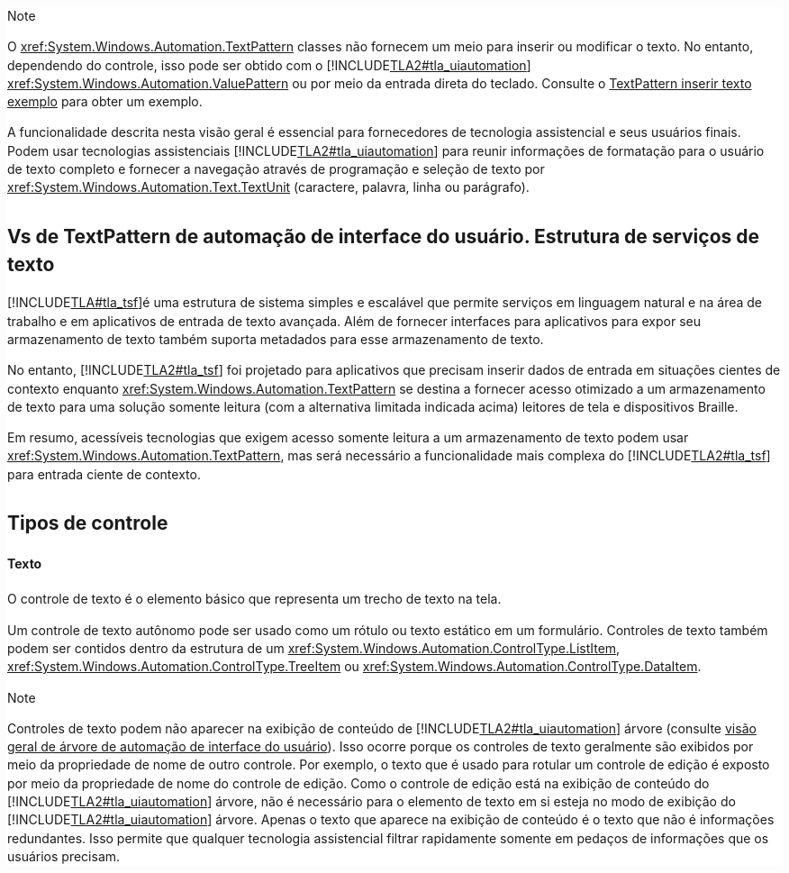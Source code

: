 > [!NOTE]
>  O <xref:System.Windows.Automation.TextPattern> classes não fornecem um meio para inserir ou modificar o texto. No entanto, dependendo do controle, isso pode ser obtido com o [!INCLUDE[TLA2#tla_uiautomation](../../../includes/tla2sharptla-uiautomation-md.md)] <xref:System.Windows.Automation.ValuePattern> ou por meio da entrada direta do teclado. Consulte o [TextPattern inserir texto exemplo](http://msdn.microsoft.com/en-us/67353f93-7ee2-42f2-ab76-5c078cf6ca16) para obter um exemplo.  
  
 A funcionalidade descrita nesta visão geral é essencial para fornecedores de tecnologia assistencial e seus usuários finais. Podem usar tecnologias assistenciais [!INCLUDE[TLA2#tla_uiautomation](../../../includes/tla2sharptla-uiautomation-md.md)] para reunir informações de formatação para o usuário de texto completo e fornecer a navegação através de programação e seleção de texto por <xref:System.Windows.Automation.Text.TextUnit> (caractere, palavra, linha ou parágrafo).  
  
<a name="UI_Automation_TextPattern_vs__Cicero"></a>   
## <a name="ui-automation-textpattern-vs-text-services-framework"></a>Vs de TextPattern de automação de interface do usuário. Estrutura de serviços de texto  
 [!INCLUDE[TLA#tla_tsf](../../../includes/tlasharptla-tsf-md.md)]é uma estrutura de sistema simples e escalável que permite serviços em linguagem natural e na área de trabalho e em aplicativos de entrada de texto avançada. Além de fornecer interfaces para aplicativos para expor seu armazenamento de texto também suporta metadados para esse armazenamento de texto.  
  
 No entanto, [!INCLUDE[TLA2#tla_tsf](../../../includes/tla2sharptla-tsf-md.md)] foi projetado para aplicativos que precisam inserir dados de entrada em situações cientes de contexto enquanto <xref:System.Windows.Automation.TextPattern> se destina a fornecer acesso otimizado a um armazenamento de texto para uma solução somente leitura (com a alternativa limitada indicada acima) leitores de tela e dispositivos Braille.  
  
 Em resumo, acessíveis tecnologias que exigem acesso somente leitura a um armazenamento de texto podem usar <xref:System.Windows.Automation.TextPattern>, mas será necessário a funcionalidade mais complexa do [!INCLUDE[TLA2#tla_tsf](../../../includes/tla2sharptla-tsf-md.md)] para entrada ciente de contexto.  
  
<a name="Control_Types"></a>   
## <a name="control-types"></a>Tipos de controle  
  
#### <a name="text"></a>Texto  
 O controle de texto é o elemento básico que representa um trecho de texto na tela.  
  
 Um controle de texto autônomo pode ser usado como um rótulo ou texto estático em um formulário. Controles de texto também podem ser contidos dentro da estrutura de um <xref:System.Windows.Automation.ControlType.ListItem>, <xref:System.Windows.Automation.ControlType.TreeItem> ou <xref:System.Windows.Automation.ControlType.DataItem>.  
  
> [!NOTE]
>  Controles de texto podem não aparecer na exibição de conteúdo de [!INCLUDE[TLA2#tla_uiautomation](../../../includes/tla2sharptla-uiautomation-md.md)] árvore (consulte [visão geral de árvore de automação de interface do usuário](../../../docs/framework/ui-automation/ui-automation-tree-overview.md)). Isso ocorre porque os controles de texto geralmente são exibidos por meio da propriedade de nome de outro controle. Por exemplo, o texto que é usado para rotular um controle de edição é exposto por meio da propriedade de nome do controle de edição. Como o controle de edição está na exibição de conteúdo do [!INCLUDE[TLA2#tla_uiautomation](../../../includes/tla2sharptla-uiautomation-md.md)] árvore, não é necessário para o elemento de texto em si esteja no modo de exibição do [!INCLUDE[TLA2#tla_uiautomation](../../../includes/tla2sharptla-uiautomation-md.md)] árvore. Apenas o texto que aparece na exibição de conteúdo é o texto que não é informações redundantes. Isso permite que qualquer tecnologia assistencial filtrar rapidamente somente em pedaços de informações que os usuários precisam.  
  